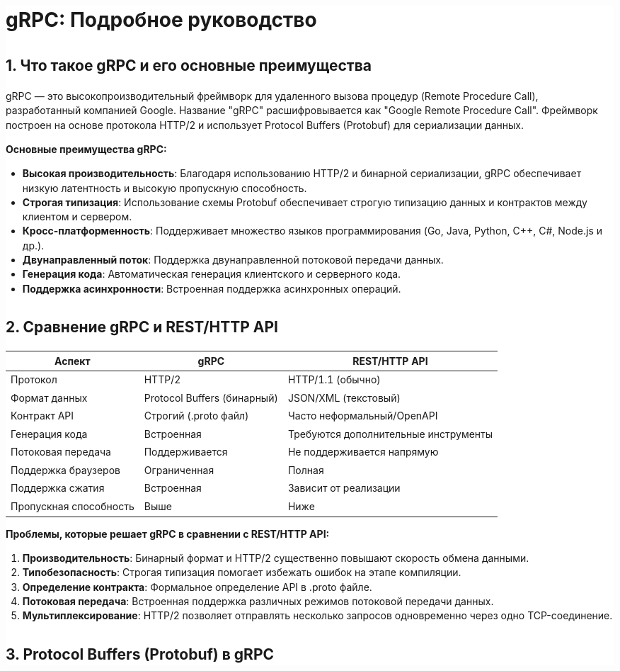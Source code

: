 # gRPC: Подробное руководство

## 1. Что такое gRPC и его основные преимущества

gRPC — это высокопроизводительный фреймворк для удаленного вызова процедур (Remote Procedure Call), разработанный компанией Google. Название "gRPC" расшифровывается как "Google Remote Procedure Call". Фреймворк построен на основе протокола HTTP/2 и использует Protocol Buffers (Protobuf) для сериализации данных.

**Основные преимущества gRPC:**

- **Высокая производительность**: Благодаря использованию HTTP/2 и бинарной сериализации, gRPC обеспечивает низкую латентность и высокую пропускную способность.
- **Строгая типизация**: Использование схемы Protobuf обеспечивает строгую типизацию данных и контрактов между клиентом и сервером.
- **Кросс-платформенность**: Поддерживает множество языков программирования (Go, Java, Python, C++, C#, Node.js и др.).
- **Двунаправленный поток**: Поддержка двунаправленной потоковой передачи данных.
- **Генерация кода**: Автоматическая генерация клиентского и серверного кода.
- **Поддержка асинхронности**: Встроенная поддержка асинхронных операций.

## 2. Сравнение gRPC и REST/HTTP API

| Аспект | gRPC | REST/HTTP API |
|--------|------|---------------|
| Протокол | HTTP/2 | HTTP/1.1 (обычно) |
| Формат данных | Protocol Buffers (бинарный) | JSON/XML (текстовый) |
| Контракт API | Строгий (.proto файл) | Часто неформальный/OpenAPI |
| Генерация кода | Встроенная | Требуются дополнительные инструменты |
| Потоковая передача | Поддерживается | Не поддерживается напрямую |
| Поддержка браузеров | Ограниченная | Полная |
| Поддержка сжатия | Встроенная | Зависит от реализации |
| Пропускная способность | Выше | Ниже |

**Проблемы, которые решает gRPC в сравнении с REST/HTTP API:**

1. **Производительность**: Бинарный формат и HTTP/2 существенно повышают скорость обмена данными.
2. **Типобезопасность**: Строгая типизация помогает избежать ошибок на этапе компиляции.
3. **Определение контракта**: Формальное определение API в .proto файле.
4. **Потоковая передача**: Встроенная поддержка различных режимов потоковой передачи данных.
5. **Мультиплексирование**: HTTP/2 позволяет отправлять несколько запросов одновременно через одно TCP-соединение.

## 3. Protocol Buffers (Protobuf) в gRPC
